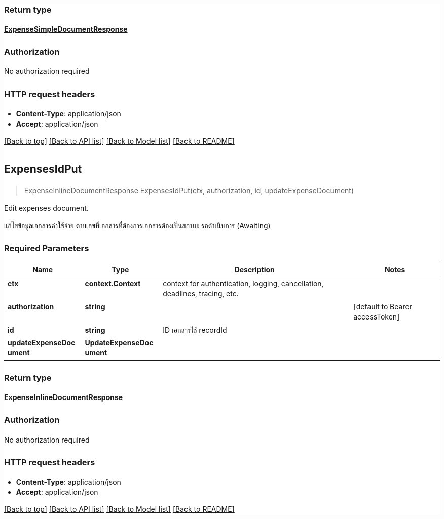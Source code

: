 ### Return type

[**ExpenseSimpleDocumentResponse**](ExpenseSimpleDocumentResponse.md)

### Authorization

No authorization required

### HTTP request headers

- **Content-Type**: application/json
- **Accept**: application/json

[[Back to top]](#) [[Back to API list]](../README.md#documentation-for-api-endpoints)
[[Back to Model list]](../README.md#documentation-for-models)
[[Back to README]](../README.md)


## ExpensesIdPut

> ExpenseInlineDocumentResponse ExpensesIdPut(ctx, authorization, id, updateExpenseDocument)

Edit expenses document.

แก้ไขข้อมูลเอกสารค่าใช้จ่าย ตามเลขที่เอกสารที่ต้องการเอกสารต้องเป็นสถานะ รอดำเนินการ (Awaiting)

### Required Parameters


Name | Type | Description  | Notes
------------- | ------------- | ------------- | -------------
**ctx** | **context.Context** | context for authentication, logging, cancellation, deadlines, tracing, etc.
**authorization** | **string**|  | [default to Bearer accessToken]
**id** | **string**| ID เอกสารใช้ recordId | 
**updateExpenseDocument** | [**UpdateExpenseDocument**](UpdateExpenseDocument.md)|  | 

### Return type

[**ExpenseInlineDocumentResponse**](ExpenseInlineDocumentResponse.md)

### Authorization

No authorization required

### HTTP request headers

- **Content-Type**: application/json
- **Accept**: application/json

[[Back to top]](#) [[Back to API list]](../README.md#documentation-for-api-endpoints)
[[Back to Model list]](../README.md#documentation-for-models)
[[Back to README]](../README.md)


